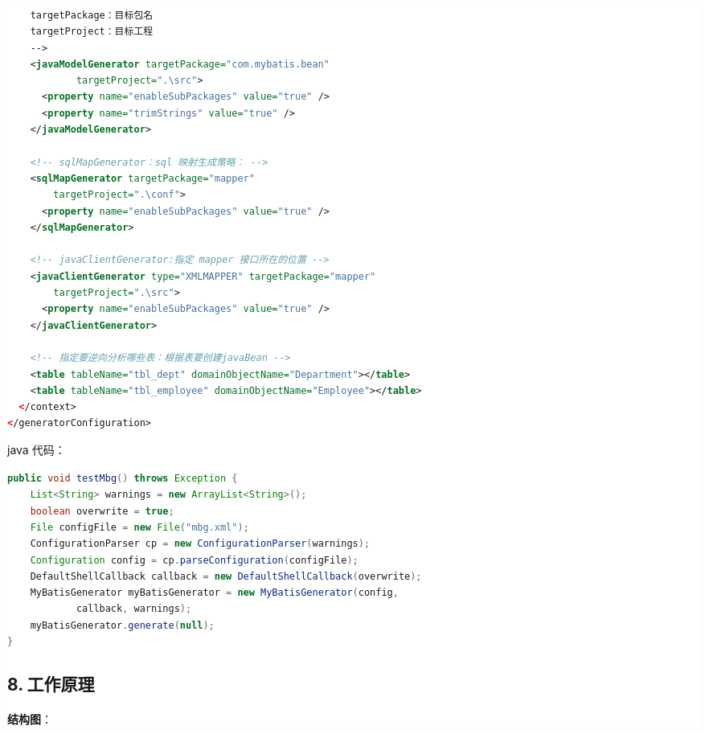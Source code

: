 ```xml
	targetPackage：目标包名
	targetProject：目标工程
	-->
    <javaModelGenerator targetPackage="com.mybatis.bean" 
    		targetProject=".\src">
      <property name="enableSubPackages" value="true" />
      <property name="trimStrings" value="true" />
    </javaModelGenerator>

	<!-- sqlMapGenerator：sql 映射生成策略： -->
    <sqlMapGenerator targetPackage="mapper"  
    	targetProject=".\conf">
      <property name="enableSubPackages" value="true" />
    </sqlMapGenerator>

	<!-- javaClientGenerator:指定 mapper 接口所在的位置 -->
    <javaClientGenerator type="XMLMAPPER" targetPackage="mapper"  
    	targetProject=".\src">
      <property name="enableSubPackages" value="true" />
    </javaClientGenerator>

	<!-- 指定要逆向分析哪些表：根据表要创建javaBean -->
    <table tableName="tbl_dept" domainObjectName="Department"></table>
    <table tableName="tbl_employee" domainObjectName="Employee"></table>
  </context>
</generatorConfiguration>
```

java 代码： 

```java
public void testMbg() throws Exception {
    List<String> warnings = new ArrayList<String>();
    boolean overwrite = true;
    File configFile = new File("mbg.xml");
    ConfigurationParser cp = new ConfigurationParser(warnings);
    Configuration config = cp.parseConfiguration(configFile);
    DefaultShellCallback callback = new DefaultShellCallback(overwrite);
    MyBatisGenerator myBatisGenerator = new MyBatisGenerator(config,
            callback, warnings);
    myBatisGenerator.generate(null);
}
```

## 8. 工作原理

**结构图**： 
